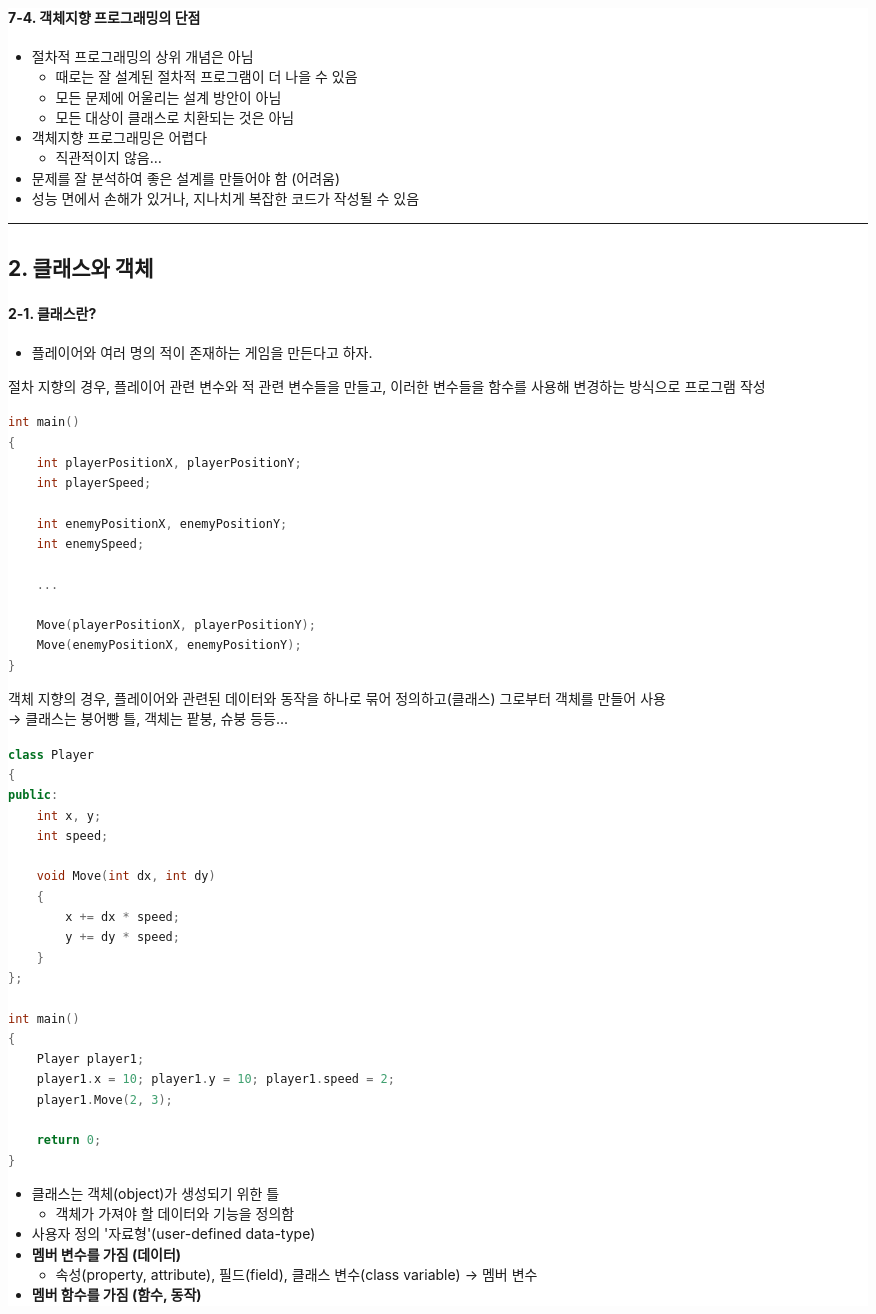 #### 7-4. 객체지향 프로그래밍의 단점
- 절차적 프로그래밍의 상위 개념은 아님  
  - 때로는 잘 설계된 절차적 프로그램이 더 나을 수 있음  
  - 모든 문제에 어울리는 설계 방안이 아님  
  - 모든 대상이 클래스로 치환되는 것은 아님
- 객체지향 프로그래밍은 어렵다  
  - 직관적이지 않음…
- 문제를 잘 분석하여 좋은 설계를 만들어야 함 (어려움)
- 성능 면에서 손해가 있거나, 지나치게 복잡한 코드가 작성될 수 있음

---
## 2. 클래스와 객체

#### 2-1. 클래스란?
- 플레이어와 여러 명의 적이 존재하는 게임을 만든다고 하자.

절차 지향의 경우, 플레이어 관련 변수와 적 관련 변수들을 만들고, 이러한 변수들을 함수를 사용해 변경하는 방식으로 프로그램 작성
```cpp
int main()
{
    int playerPositionX, playerPositionY;
    int playerSpeed;

    int enemyPositionX, enemyPositionY;
    int enemySpeed;

    ...

    Move(playerPositionX, playerPositionY);
    Move(enemyPositionX, enemyPositionY);
}
```
객체 지향의 경우, 플레이어와 관련된 데이터와 동작을 하나로 묶어 정의하고(클래스) 그로부터 객체를 만들어 사용  
→ 클래스는 붕어빵 틀, 객체는 팥붕, 슈붕 등등...

```cpp
class Player
{
public:
    int x, y;
    int speed;

    void Move(int dx, int dy)
    {
        x += dx * speed;
        y += dy * speed;
    }
};

int main()
{
    Player player1;
    player1.x = 10; player1.y = 10; player1.speed = 2;
    player1.Move(2, 3);

    return 0;
}
```
- 클래스는 객체(object)가 생성되기 위한 틀  
  - 객체가 가져야 할 데이터와 기능을 정의함
- 사용자 정의 '자료형'(user-defined data-type)
- **멤버 변수를 가짐 (데이터)**  
  - 속성(property, attribute), 필드(field), 클래스 변수(class variable) → 멤버 변수
- **멤버 함수를 가짐 (함수, 동작)**  